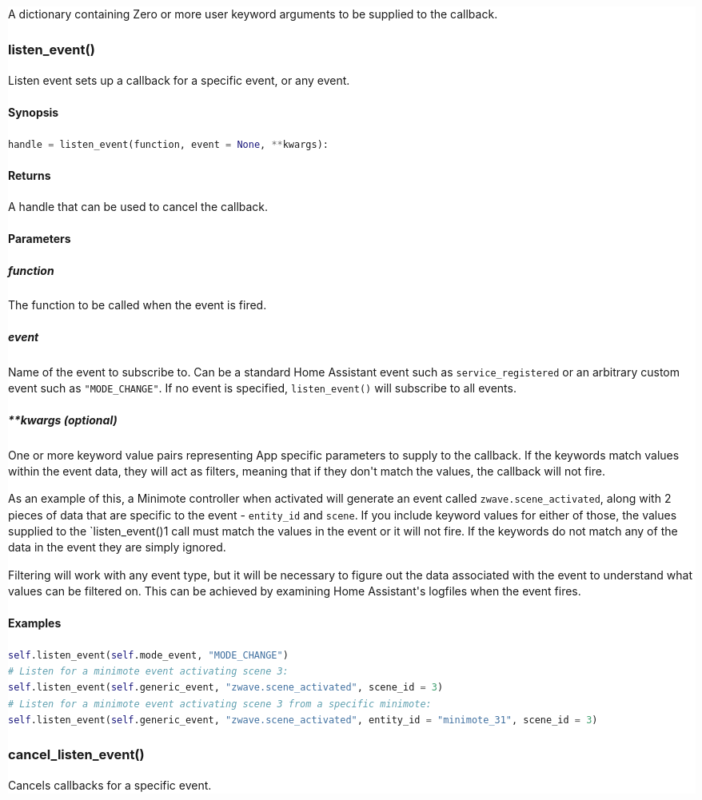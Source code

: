 A dictionary containing Zero or more user keyword arguments to be supplied to the callback.

### listen_event()

Listen event sets up a callback for a specific event, or any event.

#### Synopsis

```python
handle = listen_event(function, event = None, **kwargs):
```
#### Returns

A handle that can be used to cancel the callback.

#### Parameters

##### function

The function to be called when the event is fired.

##### event

Name of the event to subscribe to. Can be a standard Home Assistant event such as `service_registered` or an arbitrary custom event such as `"MODE_CHANGE"`. If no event is specified, `listen_event()` will subscribe to all events.

##### \*\*kwargs (optional)

One or more keyword value pairs representing App specific parameters to supply to the callback. If the keywords match values within the event data, they will act as filters, meaning that if they don't match the values, the callback will not fire.

As an example of this, a Minimote controller when activated will generate an event called `zwave.scene_activated`, along with 2 pieces of data that are specific to the event - `entity_id` and `scene`. If you include keyword values for either of those, the values supplied to the `listen_event()1 call must match the values in the event or it will not fire. If the keywords do not match any of the data in the event they are simply ignored.

Filtering will work with any event type, but it will be necessary to figure out the data associated with the event to understand what values can be filtered on. This can be achieved by examining Home Assistant's logfiles when the event fires.

#### Examples
```python
self.listen_event(self.mode_event, "MODE_CHANGE")
# Listen for a minimote event activating scene 3:
self.listen_event(self.generic_event, "zwave.scene_activated", scene_id = 3)
# Listen for a minimote event activating scene 3 from a specific minimote:
self.listen_event(self.generic_event, "zwave.scene_activated", entity_id = "minimote_31", scene_id = 3)
```

### cancel_listen_event()

Cancels callbacks for a specific event.
